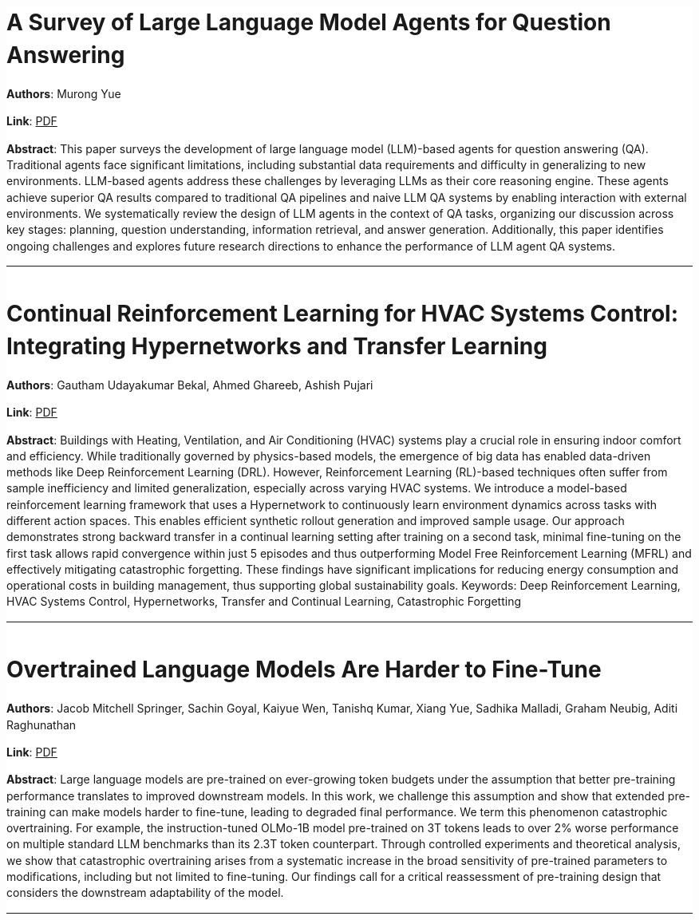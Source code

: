 # A Survey of Large Language Model Agents for Question Answering 

**Authors**: Murong Yue  

**Link**: [PDF](https://arxiv.org/pdf/2503.19213)  

**Abstract**: This paper surveys the development of large language model (LLM)-based agents for question answering (QA). Traditional agents face significant limitations, including substantial data requirements and difficulty in generalizing to new environments. LLM-based agents address these challenges by leveraging LLMs as their core reasoning engine. These agents achieve superior QA results compared to traditional QA pipelines and naive LLM QA systems by enabling interaction with external environments. We systematically review the design of LLM agents in the context of QA tasks, organizing our discussion across key stages: planning, question understanding, information retrieval, and answer generation. Additionally, this paper identifies ongoing challenges and explores future research directions to enhance the performance of LLM agent QA systems. 

---
# Continual Reinforcement Learning for HVAC Systems Control: Integrating Hypernetworks and Transfer Learning 

**Authors**: Gautham Udayakumar Bekal, Ahmed Ghareeb, Ashish Pujari  

**Link**: [PDF](https://arxiv.org/pdf/2503.19212)  

**Abstract**: Buildings with Heating, Ventilation, and Air Conditioning (HVAC) systems play a crucial role in ensuring indoor comfort and efficiency. While traditionally governed by physics-based models, the emergence of big data has enabled data-driven methods like Deep Reinforcement Learning (DRL). However, Reinforcement Learning (RL)-based techniques often suffer from sample inefficiency and limited generalization, especially across varying HVAC systems. We introduce a model-based reinforcement learning framework that uses a Hypernetwork to continuously learn environment dynamics across tasks with different action spaces. This enables efficient synthetic rollout generation and improved sample usage. Our approach demonstrates strong backward transfer in a continual learning setting after training on a second task, minimal fine-tuning on the first task allows rapid convergence within just 5 episodes and thus outperforming Model Free Reinforcement Learning (MFRL) and effectively mitigating catastrophic forgetting. These findings have significant implications for reducing energy consumption and operational costs in building management, thus supporting global sustainability goals.
Keywords: Deep Reinforcement Learning, HVAC Systems Control, Hypernetworks, Transfer and Continual Learning, Catastrophic Forgetting 

---
# Overtrained Language Models Are Harder to Fine-Tune 

**Authors**: Jacob Mitchell Springer, Sachin Goyal, Kaiyue Wen, Tanishq Kumar, Xiang Yue, Sadhika Malladi, Graham Neubig, Aditi Raghunathan  

**Link**: [PDF](https://arxiv.org/pdf/2503.19206)  

**Abstract**: Large language models are pre-trained on ever-growing token budgets under the assumption that better pre-training performance translates to improved downstream models. In this work, we challenge this assumption and show that extended pre-training can make models harder to fine-tune, leading to degraded final performance. We term this phenomenon catastrophic overtraining. For example, the instruction-tuned OLMo-1B model pre-trained on 3T tokens leads to over 2% worse performance on multiple standard LLM benchmarks than its 2.3T token counterpart. Through controlled experiments and theoretical analysis, we show that catastrophic overtraining arises from a systematic increase in the broad sensitivity of pre-trained parameters to modifications, including but not limited to fine-tuning. Our findings call for a critical reassessment of pre-training design that considers the downstream adaptability of the model. 

---